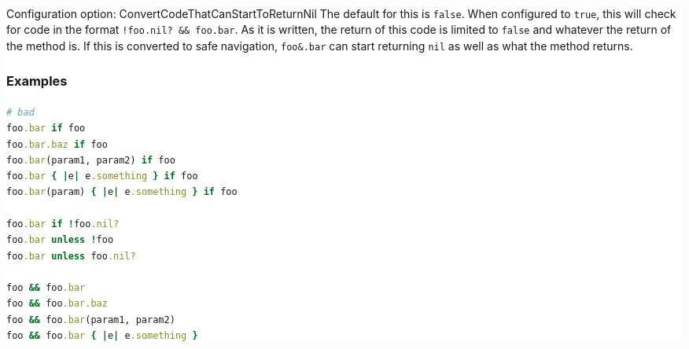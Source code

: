 Configuration option: ConvertCodeThatCanStartToReturnNil
The default for this is `false`. When configured to `true`, this will
check for code in the format `!foo.nil? && foo.bar`. As it is written,
the return of this code is limited to `false` and whatever the return
of the method is. If this is converted to safe navigation,
`foo&.bar` can start returning `nil` as well as what the method
returns.

### Examples

```ruby
# bad
foo.bar if foo
foo.bar.baz if foo
foo.bar(param1, param2) if foo
foo.bar { |e| e.something } if foo
foo.bar(param) { |e| e.something } if foo

foo.bar if !foo.nil?
foo.bar unless !foo
foo.bar unless foo.nil?

foo && foo.bar
foo && foo.bar.baz
foo && foo.bar(param1, param2)
foo && foo.bar { |e| e.something }
